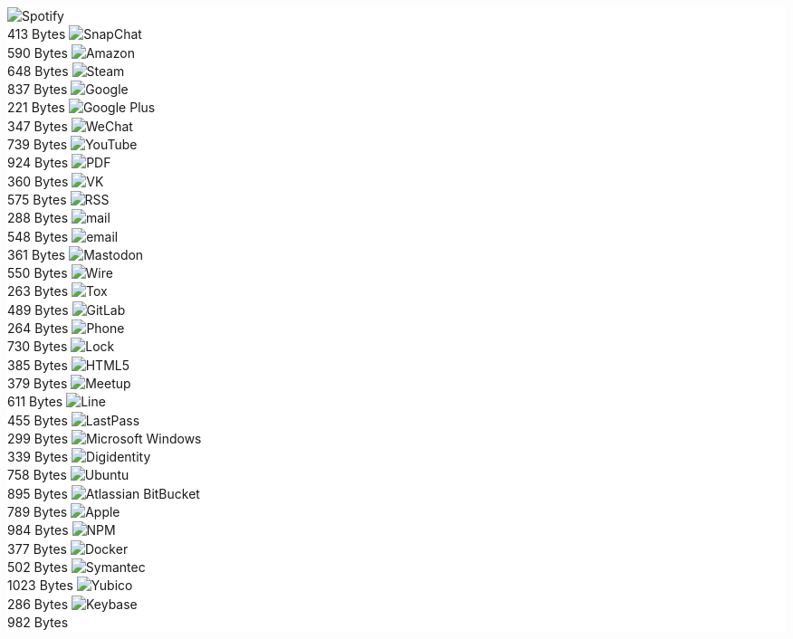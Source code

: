 <td><img src="https://edent.github.io/SuperTinyIcons/tiny/spotify.svg" width="125" title="Spotify" /><br>413 Bytes</td>
<td><img src="https://edent.github.io/SuperTinyIcons/tiny/snapchat.svg" width="125" title="SnapChat" /><br>590 Bytes</td>
<td><img src="https://edent.github.io/SuperTinyIcons/tiny/amazon.svg" width="125" title="Amazon" /><br>648 Bytes</td>
</tr>
<tr>
<td><img src="https://edent.github.io/SuperTinyIcons/tiny/steam.svg" width="125" title="Steam" /><br>837 Bytes</td>
<td><img src="https://edent.github.io/SuperTinyIcons/tiny/google.svg" width="125" title="Google" /><br>221 Bytes</td>
<td><img src="https://edent.github.io/SuperTinyIcons/tiny/google_plus.svg" width="125" title="Google Plus" /><br>347 Bytes</td>
<td><img src="https://edent.github.io/SuperTinyIcons/tiny/wechat.svg" width="125" title="WeChat" /><br>739 Bytes</td>
<td><img src="https://edent.github.io/SuperTinyIcons/tiny/youtube.svg" width="125" title="YouTube" /><br>924 Bytes</td>
<td><img src="https://edent.github.io/SuperTinyIcons/tiny/pdf.svg" width="125" title="PDF" /><br>360 Bytes</td>
</tr>
<tr>
<td><img src="https://edent.github.io/SuperTinyIcons/tiny/vk.svg" width="125" title="VK" /><br>575 Bytes</td>
<td><img src="https://edent.github.io/SuperTinyIcons/tiny/rss.svg" width="125" title="RSS" /><br>288 Bytes</td>
<td><img src="https://edent.github.io/SuperTinyIcons/tiny/mail.svg" width="125" title="mail" /><br>548 Bytes</td>
<td><img src="https://edent.github.io/SuperTinyIcons/tiny/email.svg" width="125" title="email" /><br>361 Bytes</td>
<td><img src="https://edent.github.io/SuperTinyIcons/tiny/mastodon.svg" width="125" title="Mastodon" /><br>550 Bytes</td>
<td><img src="https://edent.github.io/SuperTinyIcons/tiny/wire.svg" width="125" title="Wire" /><br>263 Bytes</td>
</tr>
<tr>
<td><img src="https://edent.github.io/SuperTinyIcons/tiny/tox.svg" width="125" title="Tox" /><br>489 Bytes</td>
<td><img src="https://edent.github.io/SuperTinyIcons/tiny/gitlab.svg" width="125" title="GitLab" /><br>264 Bytes</td>
<td><img src="https://edent.github.io/SuperTinyIcons/tiny/phone.svg" width="125" title="Phone" /><br>730 Bytes</td>
<td><img src="https://edent.github.io/SuperTinyIcons/tiny/lock.svg" width="125" title="Lock" /><br>385 Bytes</td>
<td><img src="https://edent.github.io/SuperTinyIcons/tiny/html5.svg" width="125" title="HTML5" /><br>379 Bytes</td>
<td><img src="https://edent.github.io/SuperTinyIcons/tiny/meetup.svg" width="125" title="Meetup" /><br>611 Bytes</td>
</tr>
<tr>
<td><img src="https://edent.github.io/SuperTinyIcons/tiny/line.svg" width="125" title="Line" /><br>455 Bytes</td>
<td><img src="https://edent.github.io/SuperTinyIcons/tiny/lastpass.svg" width="125" title="LastPass" /><br>299 Bytes</td>
<td><img src="https://edent.github.io/SuperTinyIcons/tiny/windows.svg" width="125" title="Microsoft Windows" /><br>339 Bytes</td>
<td><img src="https://edent.github.io/SuperTinyIcons/tiny/digidentity.svg" width="125" title="Digidentity" /><br>758 Bytes</td>
<td><img src="https://edent.github.io/SuperTinyIcons/tiny/ubuntu.svg" width="125" title="Ubuntu" /><br>895 Bytes</td>
<td><img src="https://edent.github.io/SuperTinyIcons/tiny/bitbucket.svg" width="125" title="Atlassian BitBucket" /><br>789 Bytes</td>
</tr>
<tr>
<td><img src="https://edent.github.io/SuperTinyIcons/tiny/apple.svg" width="125" title="Apple" /><br>984 Bytes</td>
<td><img src="https://edent.github.io/SuperTinyIcons/tiny/npm.svg" width="125" title="NPM" /><br>377 Bytes</td>
<td><img src="https://edent.github.io/SuperTinyIcons/tiny/docker.svg" width="125" title="Docker" /><br>502 Bytes</td>
<td><img src="https://edent.github.io/SuperTinyIcons/tiny/symantec.svg" width="125" title="Symantec" /><br>1023 Bytes</td>
<td><img src="https://edent.github.io/SuperTinyIcons/tiny/yubico.svg" width="125" title="Yubico" /><br>286 Bytes</td>
<td><img src="https://edent.github.io/SuperTinyIcons/tiny/keybase.svg" width="125" title="Keybase" /><br>982 Bytes</td>
</tr>